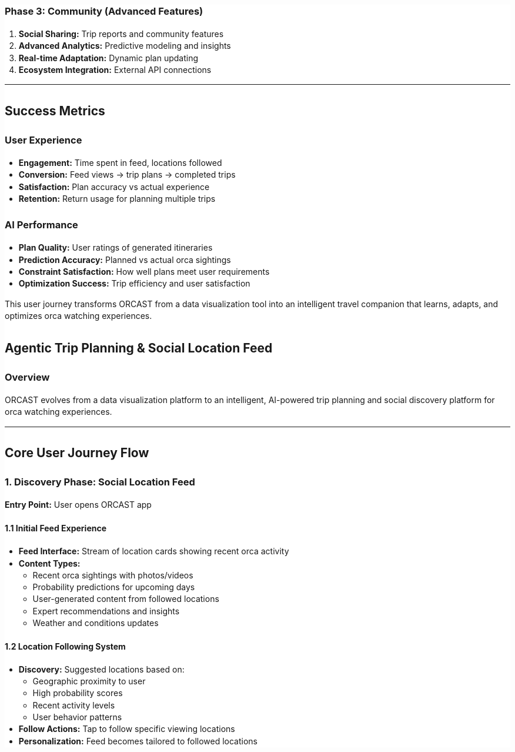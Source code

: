 ### Phase 3: Community (Advanced Features)
1. **Social Sharing:** Trip reports and community features
2. **Advanced Analytics:** Predictive modeling and insights
3. **Real-time Adaptation:** Dynamic plan updating
4. **Ecosystem Integration:** External API connections

---

## Success Metrics

### User Experience
- **Engagement:** Time spent in feed, locations followed
- **Conversion:** Feed views → trip plans → completed trips
- **Satisfaction:** Plan accuracy vs actual experience
- **Retention:** Return usage for planning multiple trips

### AI Performance
- **Plan Quality:** User ratings of generated itineraries
- **Prediction Accuracy:** Planned vs actual orca sightings
- **Constraint Satisfaction:** How well plans meet user requirements
- **Optimization Success:** Trip efficiency and user satisfaction

This user journey transforms ORCAST from a data visualization tool into an intelligent travel companion that learns, adapts, and optimizes orca watching experiences. 
## Agentic Trip Planning & Social Location Feed

### Overview
ORCAST evolves from a data visualization platform to an intelligent, AI-powered trip planning and social discovery platform for orca watching experiences.

---

## Core User Journey Flow

### 1. Discovery Phase: Social Location Feed
**Entry Point:** User opens ORCAST app

#### 1.1 Initial Feed Experience
- **Feed Interface:** Stream of location cards showing recent orca activity
- **Content Types:**
  - Recent orca sightings with photos/videos
  - Probability predictions for upcoming days
  - User-generated content from followed locations
  - Expert recommendations and insights
  - Weather and conditions updates

#### 1.2 Location Following System
- **Discovery:** Suggested locations based on:
  - Geographic proximity to user
  - High probability scores
  - Recent activity levels
  - User behavior patterns
- **Follow Actions:** Tap to follow specific viewing locations
- **Personalization:** Feed becomes tailored to followed locations
